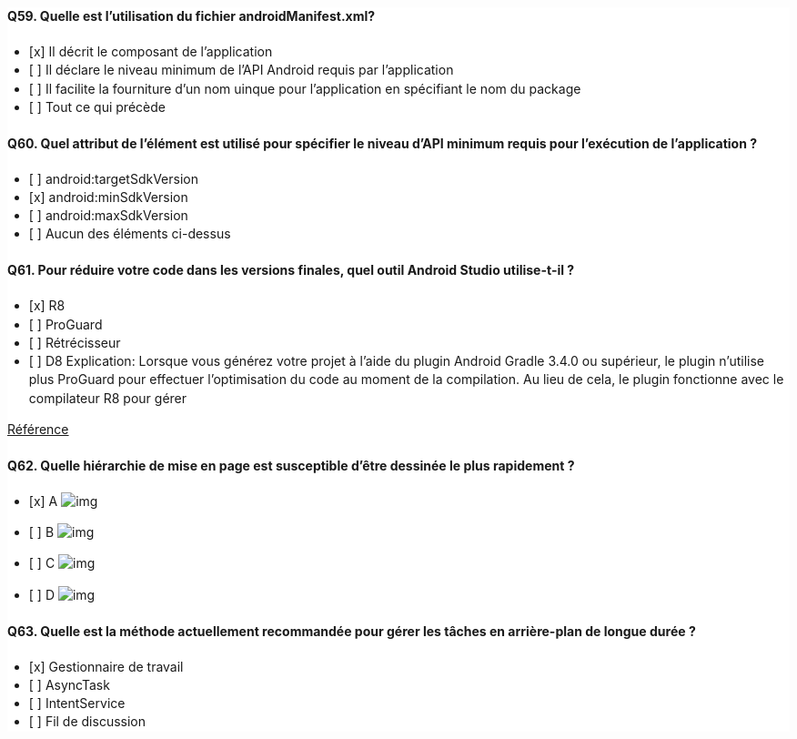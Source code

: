 #### Q59. Quelle est l’utilisation du fichier androidManifest.xml?

- \[x] Il décrit le composant de l’application
- \[ ] Il déclare le niveau minimum de l’API Android requis par l’application
- \[ ] Il facilite la fourniture d’un nom uinque pour l’application en spécifiant le nom du package
- \[ ] Tout ce qui précède

#### Q60. Quel attribut de l’élément <uses-sdk> est utilisé pour spécifier le niveau d’API minimum requis pour l’exécution de l’application ?

- \[ ] android:targetSdkVersion
- \[x] android:minSdkVersion
- \[ ] android:maxSdkVersion
- \[ ] Aucun des éléments ci-dessus

#### Q61. Pour réduire votre code dans les versions finales, quel outil Android Studio utilise-t-il ?

- \[x] R8
- \[ ] ProGuard
- \[ ] Rétrécisseur
- \[ ] D8
  Explication: Lorsque vous générez votre projet à l’aide du plugin Android Gradle 3.4.0 ou supérieur, le plugin n’utilise plus ProGuard pour effectuer l’optimisation du code au moment de la compilation. Au lieu de cela, le plugin fonctionne avec le compilateur R8 pour gérer

[Référence](https://developer.android.com/studio/build/shrink-code)

#### Q62. Quelle hiérarchie de mise en page est susceptible d’être dessinée le plus rapidement ?

- \[x] A
  ![img](https://i.imgur.com/mT08jag.png)

- \[ ] B
  ![img](https://i.imgur.com/rz9eKYc.png)

- \[ ] C
  ![img](https://i.imgur.com/ETaHhaS.png)

- \[ ] D
  ![img](https://i.imgur.com/1QBrTwR.png)

#### Q63. Quelle est la méthode actuellement recommandée pour gérer les tâches en arrière-plan de longue durée ?

- \[x] Gestionnaire de travail
- \[ ] AsyncTask
- \[ ] IntentService
- \[ ] Fil de discussion
